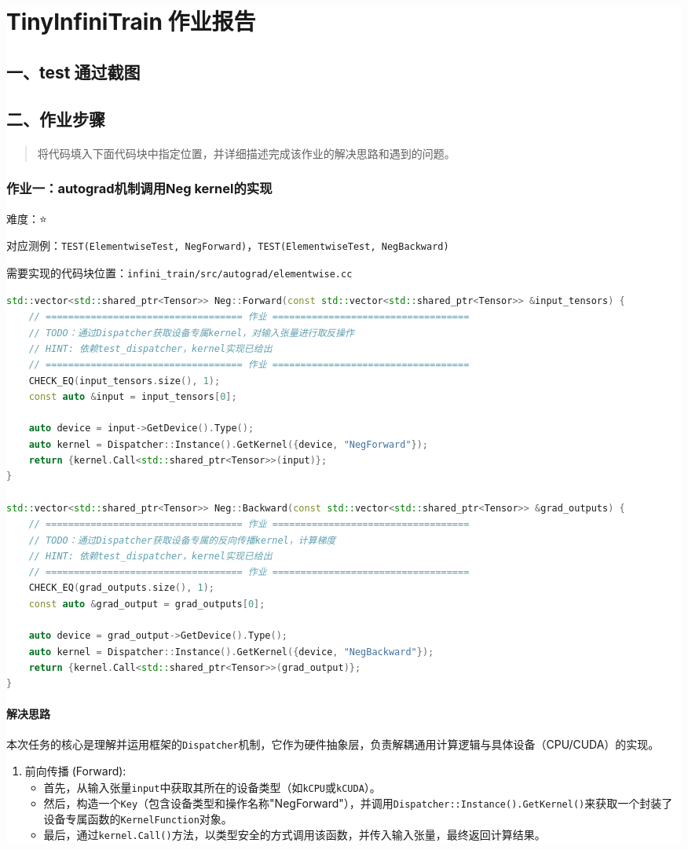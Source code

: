 # TinyInfiniTrain 作业报告

## 一、test 通过截图

## 二、作业步骤

> 将代码填入下面代码块中指定位置，并详细描述完成该作业的解决思路和遇到的问题。

### 作业一：autograd机制调用Neg kernel的实现

难度：⭐

对应测例：`TEST(ElementwiseTest, NegForward)`，`TEST(ElementwiseTest, NegBackward)`

需要实现的代码块位置：`infini_train/src/autograd/elementwise.cc`

```c++
std::vector<std::shared_ptr<Tensor>> Neg::Forward(const std::vector<std::shared_ptr<Tensor>> &input_tensors) {
    // =================================== 作业 ===================================
    // TODO：通过Dispatcher获取设备专属kernel，对输入张量进行取反操作
    // HINT: 依赖test_dispatcher，kernel实现已给出
    // =================================== 作业 ===================================
    CHECK_EQ(input_tensors.size(), 1);
    const auto &input = input_tensors[0];

    auto device = input->GetDevice().Type();
    auto kernel = Dispatcher::Instance().GetKernel({device, "NegForward"});
    return {kernel.Call<std::shared_ptr<Tensor>>(input)};
}

std::vector<std::shared_ptr<Tensor>> Neg::Backward(const std::vector<std::shared_ptr<Tensor>> &grad_outputs) {
    // =================================== 作业 ===================================
    // TODO：通过Dispatcher获取设备专属的反向传播kernel，计算梯度
    // HINT: 依赖test_dispatcher，kernel实现已给出
    // =================================== 作业 ===================================
    CHECK_EQ(grad_outputs.size(), 1);
    const auto &grad_output = grad_outputs[0];

    auto device = grad_output->GetDevice().Type();
    auto kernel = Dispatcher::Instance().GetKernel({device, "NegBackward"});
    return {kernel.Call<std::shared_ptr<Tensor>>(grad_output)};
}
```

#### 解决思路

本次任务的核心是理解并运用框架的`Dispatcher`机制，它作为硬件抽象层，负责解耦通用计算逻辑与具体设备（CPU/CUDA）的实现。

1.  前向传播 (Forward):
    *   首先，从输入张量`input`中获取其所在的设备类型（如`kCPU`或`kCUDA`）。
    *   然后，构造一个`Key`（包含设备类型和操作名称"NegForward"），并调用`Dispatcher::Instance().GetKernel()`来获取一个封装了设备专属函数的`KernelFunction`对象。
    *   最后，通过`kernel.Call()`方法，以类型安全的方式调用该函数，并传入输入张量，最终返回计算结果。
